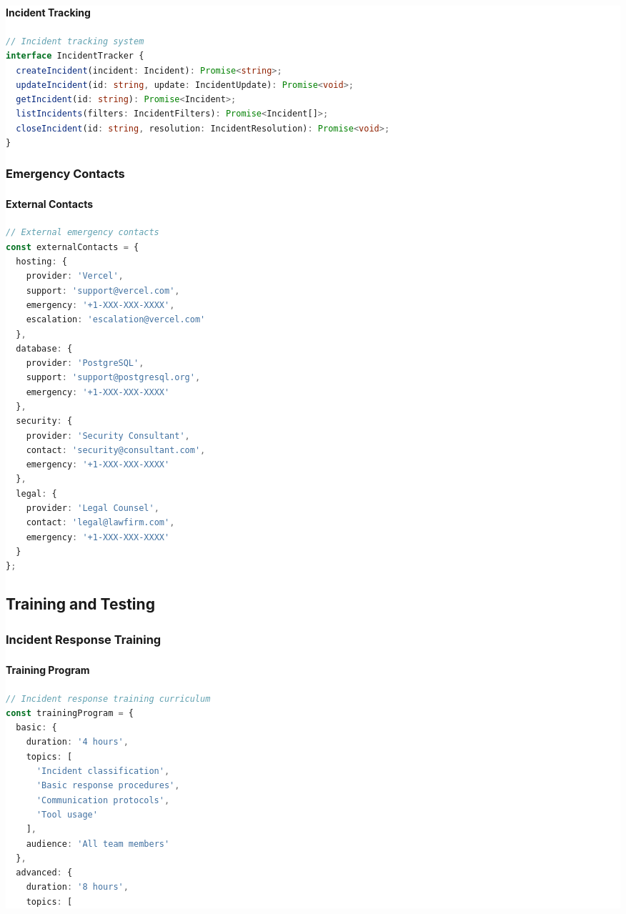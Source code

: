 #### Incident Tracking
```typescript
// Incident tracking system
interface IncidentTracker {
  createIncident(incident: Incident): Promise<string>;
  updateIncident(id: string, update: IncidentUpdate): Promise<void>;
  getIncident(id: string): Promise<Incident>;
  listIncidents(filters: IncidentFilters): Promise<Incident[]>;
  closeIncident(id: string, resolution: IncidentResolution): Promise<void>;
}
```

### Emergency Contacts

#### External Contacts
```typescript
// External emergency contacts
const externalContacts = {
  hosting: {
    provider: 'Vercel',
    support: 'support@vercel.com',
    emergency: '+1-XXX-XXX-XXXX',
    escalation: 'escalation@vercel.com'
  },
  database: {
    provider: 'PostgreSQL',
    support: 'support@postgresql.org',
    emergency: '+1-XXX-XXX-XXXX'
  },
  security: {
    provider: 'Security Consultant',
    contact: 'security@consultant.com',
    emergency: '+1-XXX-XXX-XXXX'
  },
  legal: {
    provider: 'Legal Counsel',
    contact: 'legal@lawfirm.com',
    emergency: '+1-XXX-XXX-XXXX'
  }
};
```

## Training and Testing

### Incident Response Training

#### Training Program
```typescript
// Incident response training curriculum
const trainingProgram = {
  basic: {
    duration: '4 hours',
    topics: [
      'Incident classification',
      'Basic response procedures',
      'Communication protocols',
      'Tool usage'
    ],
    audience: 'All team members'
  },
  advanced: {
    duration: '8 hours',
    topics: [
```